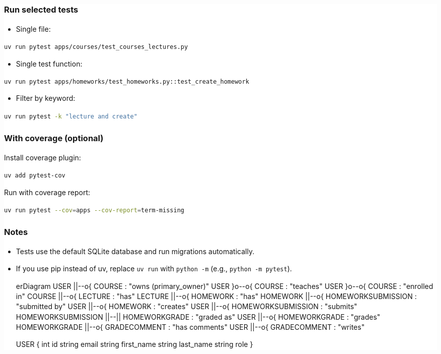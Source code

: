 ### Run selected tests

- Single file:
```bash
uv run pytest apps/courses/test_courses_lectures.py
```

- Single test function:
```bash
uv run pytest apps/homeworks/test_homeworks.py::test_create_homework
```

- Filter by keyword:
```bash
uv run pytest -k "lecture and create"
```

### With coverage (optional)

Install coverage plugin:
```bash
uv add pytest-cov
```

Run with coverage report:
```bash
uv run pytest --cov=apps --cov-report=term-missing
```

### Notes

- Tests use the default SQLite database and run migrations automatically.
- If you use pip instead of uv, replace `uv run` with `python -m` (e.g., `python -m pytest`).

  erDiagram
    USER ||--o{ COURSE : "owns (primary_owner)"
    USER }o--o{ COURSE : "teaches"
    USER }o--o{ COURSE : "enrolled in"
    COURSE ||--o{ LECTURE : "has"
    LECTURE ||--o{ HOMEWORK : "has"
    HOMEWORK ||--o{ HOMEWORKSUBMISSION : "submitted by"
    USER ||--o{ HOMEWORK : "creates"
    USER ||--o{ HOMEWORKSUBMISSION : "submits"
    HOMEWORKSUBMISSION ||--|| HOMEWORKGRADE : "graded as"
    USER ||--o{ HOMEWORKGRADE : "grades"
    HOMEWORKGRADE ||--o{ GRADECOMMENT : "has comments"
    USER ||--o{ GRADECOMMENT : "writes"
    
    USER {
        int id
        string email
        string first_name
        string last_name
        string role
    }
